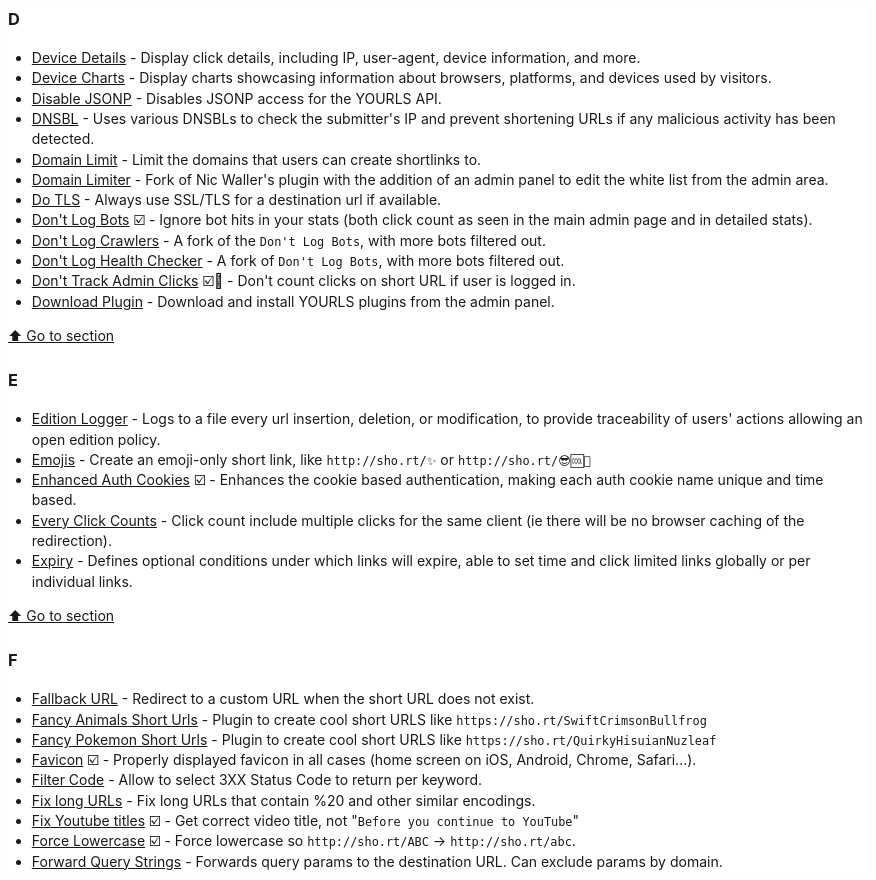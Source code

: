 ### D

- [Device Details](https://github.com/SachinSAgrawal/YOURLS-Device-Details) - Display click details, including IP, user-agent, device information, and more.
- [Device Charts](https://github.com/AlbertoVargasMoreno/YOURLS-Device-Charts) - Display charts showcasing information about browsers, platforms, and devices used by visitors.
- [Disable JSONP](https://github.com/seandrickson/YOURLS-Disable-JSONP) - Disables JSONP access for the YOURLS API.
- [DNSBL](https://github.com/Diftraku/yourls_dnsbl/) - Uses various DNSBLs to check the submitter's IP and prevent shortening URLs if any malicious activity has been detected.
- [Domain Limit](https://github.com/nicwaller/yourls-domainlimit-plugin) - Limit the domains that users can create shortlinks to.
- [Domain Limiter](https://bitbucket.org/quantumwebco/domain-limiter-yourls-plugin) - Fork of Nic Waller's plugin with the addition of an admin panel to edit the white list from the admin area.
- [Do TLS](https://github.com/joshp23/YOURLS-doTLS) - Always use SSL/TLS for a destination url if available.
- [Don't Log Bots](https://github.com/YOURLS/dont-log-bots) ☑️ - Ignore bot hits in your stats (both click count as seen in the main admin page and in detailed stats).
- [Don't Log Crawlers](https://github.com/luixxiul/dont-log-crawlers/) - A fork of the `Don't Log Bots`, with more bots filtered out.
- [Don't Log Health Checker](https://github.com/guessi/yourls-dont-log-health-checker) - A fork of `Don't Log Bots`, with more bots filtered out.
- [Don't Track Admin Clicks](https://github.com/dgw/yourls-dont-track-admins) ☑️🧪 - Don't count clicks on short URL if user is logged in.
- [Download Plugin](https://github.com/krissss/yourls-download-plugin) - Download and install YOURLS plugins from the admin panel.

[⬆️ Go to section](#plugins)

### E

- [Edition Logger](https://github.com/esuarezsantana/yourls-edition-logger) - Logs to a file every url insertion, deletion, or modification, to provide traceability of users' actions allowing an open edition policy.
- [Emojis](https://github.com/SophiaAtkinson/yourls-emojis) - Create an emoji-only short link, like `http://sho.rt/✨` or `http://sho.rt/😎🆒🔗`
- [Enhanced Auth Cookies](https://github.com/ozh/yourls-enhanced-cookies) ☑️ - Enhances the cookie based authentication, making each auth cookie name unique and time based.
- [Every Click Counts](https://github.com/BstName/every-click-counts) - Click count include multiple clicks for the same client (ie there will be no browser caching of the redirection).
- [Expiry](https://github.com/joshp23/YOURLS-Expiry) -  Defines optional conditions under which links will expire, able to set time and click limited links globally or per individual links.

[⬆️ Go to section](#plugins)

### F

- [Fallback URL](https://github.com/ozh/yourls-fallback-url/) - Redirect to a custom URL when the short URL does not exist.
- [Fancy Animals Short Urls](https://github.com/cfultz/Fancy-Animal-Short-Urls) - Plugin to create cool short URLS like `https://sho.rt/SwiftCrimsonBullfrog`
- [Fancy Pokemon Short Urls](https://github.com/fortepc/Fancy-Pokemon-Short-Urls) - Plugin to create cool short URLS like `https://sho.rt/QuirkyHisuianNuzleaf`
- [Favicon](https://github.com/YOURLS/yourls-favicon/) ☑️ - Properly displayed favicon in all cases (home screen on iOS, Android, Chrome, Safari...).
- [Filter Code](https://github.com/ShredCode/YOURLS-filter-code) - Allow to select 3XX Status Code to return per keyword.
- [Fix long URLs](https://github.com/adigitalife/yourls-fix-long-url) - Fix long URLs that contain %20 and other similar encodings.
- [Fix Youtube titles](https://github.com/ozh/fix-youtube-titles) ☑️ - Get correct video title, not "`Before you continue to YouTube`"
- [Force Lowercase](https://github.com/YOURLS/force-lowercase) ☑️ - Force lowercase so `http://sho.rt/ABC` → `http://sho.rt/abc`.
- [Forward Query Strings](https://github.com/hastinbe/yourls-plugin-forward-query-strings) - Forwards query params to the destination URL. Can exclude params by domain.